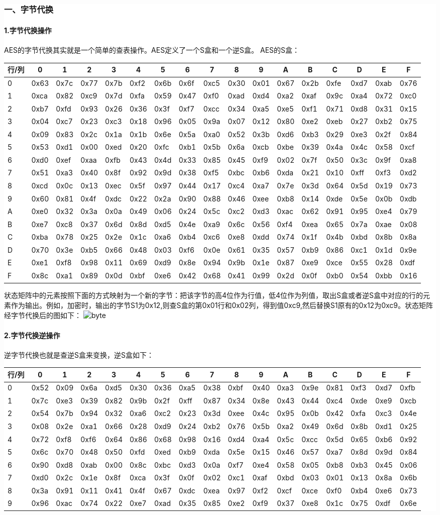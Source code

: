 ### 一、字节代换

#### 1.字节代换操作

AES的字节代换其实就是一个简单的查表操作。AES定义了一个S盒和一个逆S盒。 
 AES的S盒：

| 行/列 | 0    | 1    | 2    | 3    | 4    | 5    | 6    | 7    | 8    | 9    | A    | B    | C    | D    | E    | F    |
| ----- | ---- | ---- | ---- | ---- | ---- | ---- | ---- | ---- | ---- | ---- | ---- | ---- | ---- | ---- | ---- | ---- |
| 0     | 0x63 | 0x7c | 0x77 | 0x7b | 0xf2 | 0x6b | 0x6f | 0xc5 | 0x30 | 0x01 | 0x67 | 0x2b | 0xfe | 0xd7 | 0xab | 0x76 |
| 1     | 0xca | 0x82 | 0xc9 | 0x7d | 0xfa | 0x59 | 0x47 | 0xf0 | 0xad | 0xd4 | 0xa2 | 0xaf | 0x9c | 0xa4 | 0x72 | 0xc0 |
| 2     | 0xb7 | 0xfd | 0x93 | 0x26 | 0x36 | 0x3f | 0xf7 | 0xcc | 0x34 | 0xa5 | 0xe5 | 0xf1 | 0x71 | 0xd8 | 0x31 | 0x15 |
| 3     | 0x04 | 0xc7 | 0x23 | 0xc3 | 0x18 | 0x96 | 0x05 | 0x9a | 0x07 | 0x12 | 0x80 | 0xe2 | 0xeb | 0x27 | 0xb2 | 0x75 |
| 4     | 0x09 | 0x83 | 0x2c | 0x1a | 0x1b | 0x6e | 0x5a | 0xa0 | 0x52 | 0x3b | 0xd6 | 0xb3 | 0x29 | 0xe3 | 0x2f | 0x84 |
| 5     | 0x53 | 0xd1 | 0x00 | 0xed | 0x20 | 0xfc | 0xb1 | 0x5b | 0x6a | 0xcb | 0xbe | 0x39 | 0x4a | 0x4c | 0x58 | 0xcf |
| 6     | 0xd0 | 0xef | 0xaa | 0xfb | 0x43 | 0x4d | 0x33 | 0x85 | 0x45 | 0xf9 | 0x02 | 0x7f | 0x50 | 0x3c | 0x9f | 0xa8 |
| 7     | 0x51 | 0xa3 | 0x40 | 0x8f | 0x92 | 0x9d | 0x38 | 0xf5 | 0xbc | 0xb6 | 0xda | 0x21 | 0x10 | 0xff | 0xf3 | 0xd2 |
| 8     | 0xcd | 0x0c | 0x13 | 0xec | 0x5f | 0x97 | 0x44 | 0x17 | 0xc4 | 0xa7 | 0x7e | 0x3d | 0x64 | 0x5d | 0x19 | 0x73 |
| 9     | 0x60 | 0x81 | 0x4f | 0xdc | 0x22 | 0x2a | 0x90 | 0x88 | 0x46 | 0xee | 0xb8 | 0x14 | 0xde | 0x5e | 0x0b | 0xdb |
| A     | 0xe0 | 0x32 | 0x3a | 0x0a | 0x49 | 0x06 | 0x24 | 0x5c | 0xc2 | 0xd3 | 0xac | 0x62 | 0x91 | 0x95 | 0xe4 | 0x79 |
| B     | 0xe7 | 0xc8 | 0x37 | 0x6d | 0x8d | 0xd5 | 0x4e | 0xa9 | 0x6c | 0x56 | 0xf4 | 0xea | 0x65 | 0x7a | 0xae | 0x08 |
| C     | 0xba | 0x78 | 0x25 | 0x2e | 0x1c | 0xa6 | 0xb4 | 0xc6 | 0xe8 | 0xdd | 0x74 | 0x1f | 0x4b | 0xbd | 0x8b | 0x8a |
| D     | 0x70 | 0x3e | 0xb5 | 0x66 | 0x48 | 0x03 | 0xf6 | 0x0e | 0x61 | 0x35 | 0x57 | 0xb9 | 0x86 | 0xc1 | 0x1d | 0x9e |
| E     | 0xe1 | 0xf8 | 0x98 | 0x11 | 0x69 | 0xd9 | 0x8e | 0x94 | 0x9b | 0x1e | 0x87 | 0xe9 | 0xce | 0x55 | 0x28 | 0xdf |
| F     | 0x8c | 0xa1 | 0x89 | 0x0d | 0xbf | 0xe6 | 0x42 | 0x68 | 0x41 | 0x99 | 0x2d | 0x0f | 0xb0 | 0x54 | 0xbb | 0x16 |

状态矩阵中的元素按照下面的方式映射为一个新的字节：把该字节的高4位作为行值，低4位作为列值，取出S盒或者逆S盒中对应的行的元素作为输出。例如，加密时，输出的字节S1为0x12,则查S盒的第0x01行和0x02列，得到值0xc9,然后替换S1原有的0x12为0xc9。状态矩阵经字节代换后的图如下： 
![byte](https://img-blog.csdn.net/20170219171003857?watermark/2/text/aHR0cDovL2Jsb2cuY3Nkbi5uZXQvcXFfMjgyMDUxNTM=/font/5a6L5L2T/fontsize/400/fill/I0JBQkFCMA==/dissolve/70/gravity/SouthEast)

#### 2.字节代换逆操作

逆字节代换也就是查逆S盒来变换，逆S盒如下：

| 行/列 | 0    | 1    | 2    | 3    | 4    | 5    | 6    | 7    | 8    | 9    | A    | B    | C    | D    | E    | F    |
| ----- | ---- | ---- | ---- | ---- | ---- | ---- | ---- | ---- | ---- | ---- | ---- | ---- | ---- | ---- | ---- | ---- |
| 0     | 0x52 | 0x09 | 0x6a | 0xd5 | 0x30 | 0x36 | 0xa5 | 0x38 | 0xbf | 0x40 | 0xa3 | 0x9e | 0x81 | 0xf3 | 0xd7 | 0xfb |
| 1     | 0x7c | 0xe3 | 0x39 | 0x82 | 0x9b | 0x2f | 0xff | 0x87 | 0x34 | 0x8e | 0x43 | 0x44 | 0xc4 | 0xde | 0xe9 | 0xcb |
| 2     | 0x54 | 0x7b | 0x94 | 0x32 | 0xa6 | 0xc2 | 0x23 | 0x3d | 0xee | 0x4c | 0x95 | 0x0b | 0x42 | 0xfa | 0xc3 | 0x4e |
| 3     | 0x08 | 0x2e | 0xa1 | 0x66 | 0x28 | 0xd9 | 0x24 | 0xb2 | 0x76 | 0x5b | 0xa2 | 0x49 | 0x6d | 0x8b | 0xd1 | 0x25 |
| 4     | 0x72 | 0xf8 | 0xf6 | 0x64 | 0x86 | 0x68 | 0x98 | 0x16 | 0xd4 | 0xa4 | 0x5c | 0xcc | 0x5d | 0x65 | 0xb6 | 0x92 |
| 5     | 0x6c | 0x70 | 0x48 | 0x50 | 0xfd | 0xed | 0xb9 | 0xda | 0x5e | 0x15 | 0x46 | 0x57 | 0xa7 | 0x8d | 0x9d | 0x84 |
| 6     | 0x90 | 0xd8 | 0xab | 0x00 | 0x8c | 0xbc | 0xd3 | 0x0a | 0xf7 | 0xe4 | 0x58 | 0x05 | 0xb8 | 0xb3 | 0x45 | 0x06 |
| 7     | 0xd0 | 0x2c | 0x1e | 0x8f | 0xca | 0x3f | 0x0f | 0x02 | 0xc1 | 0xaf | 0xbd | 0x03 | 0x01 | 0x13 | 0x8a | 0x6b |
| 8     | 0x3a | 0x91 | 0x11 | 0x41 | 0x4f | 0x67 | 0xdc | 0xea | 0x97 | 0xf2 | 0xcf | 0xce | 0xf0 | 0xb4 | 0xe6 | 0x73 |
| 9     | 0x96 | 0xac | 0x74 | 0x22 | 0xe7 | 0xad | 0x35 | 0x85 | 0xe2 | 0xf9 | 0x37 | 0xe8 | 0x1c | 0x75 | 0xdf | 0x6e |